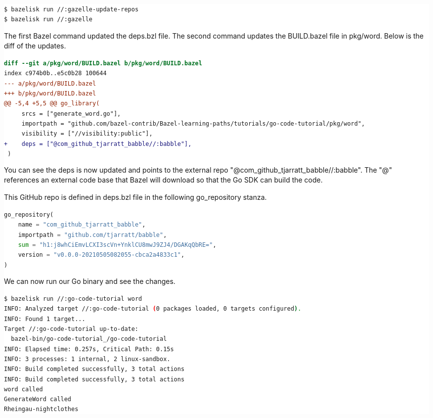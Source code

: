 ```bash
$ bazelisk run //:gazelle-update-repos
$ bazelisk run //:gazelle
```

The first Bazel command updated the deps.bzl file. The second command
updates the BUILD.bazel file in pkg/word.  Below is the diff of the 
updates.

```diff
diff --git a/pkg/word/BUILD.bazel b/pkg/word/BUILD.bazel
index c974b0b..e5c0b28 100644
--- a/pkg/word/BUILD.bazel
+++ b/pkg/word/BUILD.bazel
@@ -5,4 +5,5 @@ go_library(
     srcs = ["generate_word.go"],
     importpath = "github.com/bazel-contrib/Bazel-learning-paths/tutorials/go-code-tutorial/pkg/word",
     visibility = ["//visibility:public"],
+    deps = ["@com_github_tjarratt_babble//:babble"],
 )

```

You can see the deps is now updated and points to the external repo "@com_github_tjarratt_babble//:babble".
The "@" references an external code base that Bazel will download so that the Go SDK can build
the code.

This GitHub repo is defined in deps.bzl file in the following go_repository stanza.

```python
go_repository(
    name = "com_github_tjarratt_babble",
    importpath = "github.com/tjarratt/babble",
    sum = "h1:j8whCiEmvLCXI3scVn+YnklCU8mwJ9ZJ4/DGAKqQbRE=",
    version = "v0.0.0-20210505082055-cbca2a4833c1",
)
```

We can now run our Go binary and see the changes.

```bash
$ bazelisk run //:go-code-tutorial word
INFO: Analyzed target //:go-code-tutorial (0 packages loaded, 0 targets configured).
INFO: Found 1 target...
Target //:go-code-tutorial up-to-date:
  bazel-bin/go-code-tutorial_/go-code-tutorial
INFO: Elapsed time: 0.257s, Critical Path: 0.15s
INFO: 3 processes: 1 internal, 2 linux-sandbox.
INFO: Build completed successfully, 3 total actions
INFO: Build completed successfully, 3 total actions
word called
GenerateWord called
Rheingau-nightclothes
```
